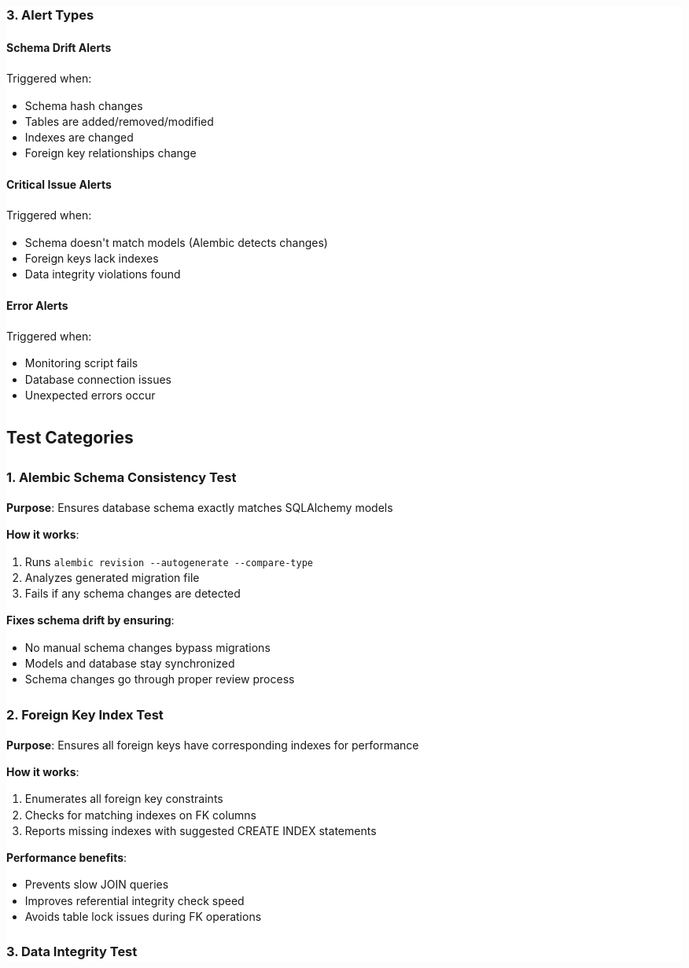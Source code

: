 ### 3. Alert Types

#### Schema Drift Alerts
Triggered when:
- Schema hash changes
- Tables are added/removed/modified
- Indexes are changed
- Foreign key relationships change

#### Critical Issue Alerts
Triggered when:
- Schema doesn't match models (Alembic detects changes)
- Foreign keys lack indexes
- Data integrity violations found

#### Error Alerts
Triggered when:
- Monitoring script fails
- Database connection issues
- Unexpected errors occur

## Test Categories

### 1. Alembic Schema Consistency Test

**Purpose**: Ensures database schema exactly matches SQLAlchemy models

**How it works**:
1. Runs `alembic revision --autogenerate --compare-type`
2. Analyzes generated migration file
3. Fails if any schema changes are detected

**Fixes schema drift by ensuring**:
- No manual schema changes bypass migrations
- Models and database stay synchronized
- Schema changes go through proper review process

### 2. Foreign Key Index Test

**Purpose**: Ensures all foreign keys have corresponding indexes for performance

**How it works**:
1. Enumerates all foreign key constraints
2. Checks for matching indexes on FK columns
3. Reports missing indexes with suggested CREATE INDEX statements

**Performance benefits**:
- Prevents slow JOIN queries
- Improves referential integrity check speed
- Avoids table lock issues during FK operations

### 3. Data Integrity Test
